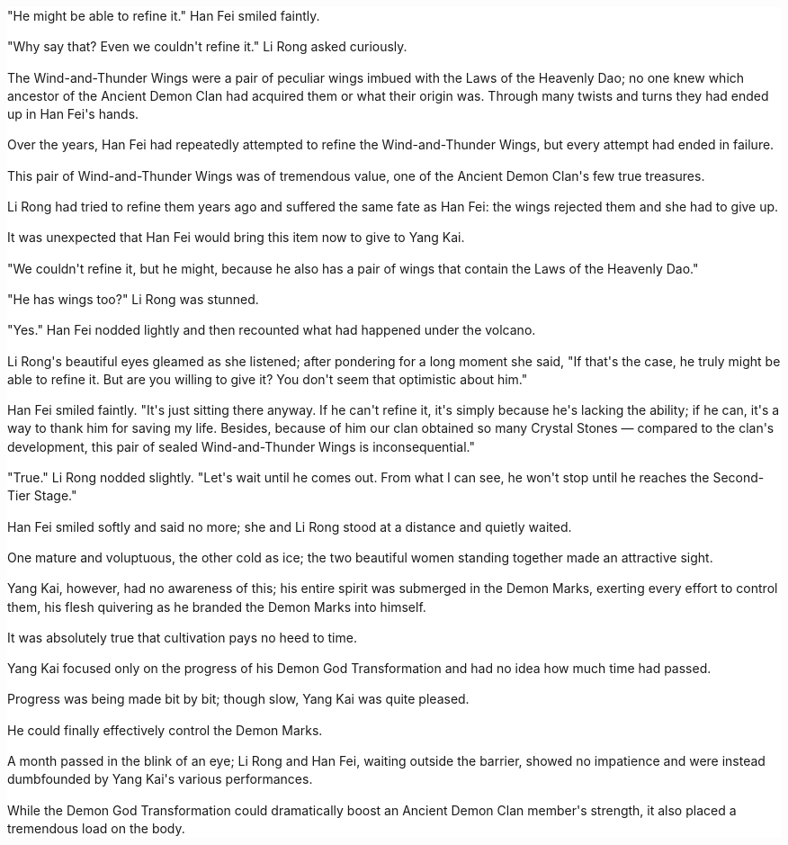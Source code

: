"He might be able to refine it." Han Fei smiled faintly.

"Why say that? Even we couldn't refine it." Li Rong asked curiously.

The Wind-and-Thunder Wings were a pair of peculiar wings imbued with the Laws of the Heavenly Dao; no one knew which ancestor of the Ancient Demon Clan had acquired them or what their origin was. Through many twists and turns they had ended up in Han Fei's hands.

Over the years, Han Fei had repeatedly attempted to refine the Wind-and-Thunder Wings, but every attempt had ended in failure.

This pair of Wind-and-Thunder Wings was of tremendous value, one of the Ancient Demon Clan's few true treasures.

Li Rong had tried to refine them years ago and suffered the same fate as Han Fei: the wings rejected them and she had to give up.

It was unexpected that Han Fei would bring this item now to give to Yang Kai.

"We couldn't refine it, but he might, because he also has a pair of wings that contain the Laws of the Heavenly Dao."

"He has wings too?" Li Rong was stunned.

"Yes." Han Fei nodded lightly and then recounted what had happened under the volcano.

Li Rong's beautiful eyes gleamed as she listened; after pondering for a long moment she said, "If that's the case, he truly might be able to refine it. But are you willing to give it? You don't seem that optimistic about him."

Han Fei smiled faintly. "It's just sitting there anyway. If he can't refine it, it's simply because he's lacking the ability; if he can, it's a way to thank him for saving my life. Besides, because of him our clan obtained so many Crystal Stones — compared to the clan's development, this pair of sealed Wind-and-Thunder Wings is inconsequential."

"True." Li Rong nodded slightly. "Let's wait until he comes out. From what I can see, he won't stop until he reaches the Second-Tier Stage."

Han Fei smiled softly and said no more; she and Li Rong stood at a distance and quietly waited.

One mature and voluptuous, the other cold as ice; the two beautiful women standing together made an attractive sight.

Yang Kai, however, had no awareness of this; his entire spirit was submerged in the Demon Marks, exerting every effort to control them, his flesh quivering as he branded the Demon Marks into himself.

It was absolutely true that cultivation pays no heed to time.

Yang Kai focused only on the progress of his Demon God Transformation and had no idea how much time had passed.

Progress was being made bit by bit; though slow, Yang Kai was quite pleased.

He could finally effectively control the Demon Marks.

A month passed in the blink of an eye; Li Rong and Han Fei, waiting outside the barrier, showed no impatience and were instead dumbfounded by Yang Kai's various performances.

While the Demon God Transformation could dramatically boost an Ancient Demon Clan member's strength, it also placed a tremendous load on the body.
